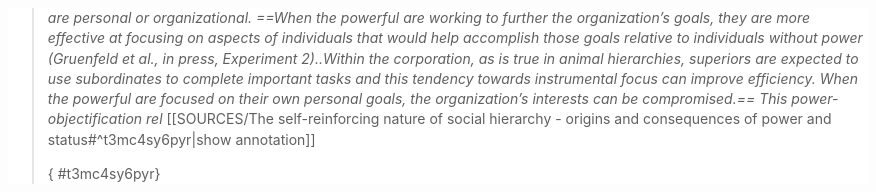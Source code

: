 

>
>*are personal or organizational. ==When the powerful are working to further the organization’s goals, they are more effective at focusing on aspects of individuals that would help accomplish those goals relative to individuals without power (Gruenfeld et al., in press, Experiment 2)..Within the corporation, as is true in animal hierarchies, superiors are expected to use subordinates to complete important tasks and this tendency towards instrumental focus can improve efficiency. When the powerful are focused on their own personal goals, the organization’s interests can be compromised.== This power-objectification rel*
>[[SOURCES/The self-reinforcing nature of social hierarchy - origins and consequences of power and status#^t3mc4sy6pyr\|show annotation]]
>
>
>
>{ #t3mc4sy6pyr}

